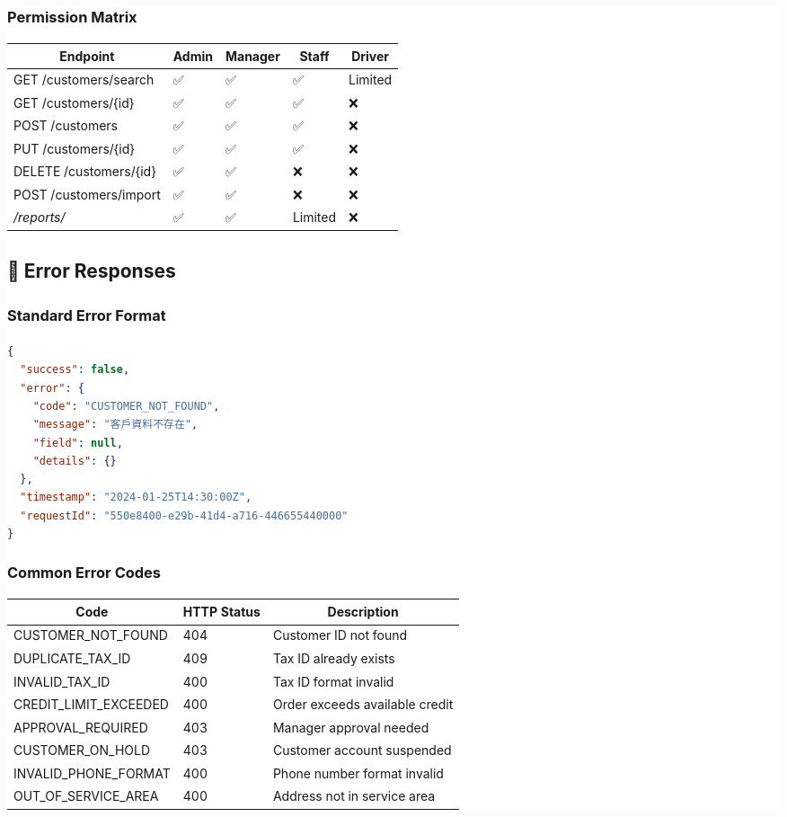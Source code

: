 ### Permission Matrix

| Endpoint | Admin | Manager | Staff | Driver |
|----------|-------|---------|-------|---------|
| GET /customers/search | ✅ | ✅ | ✅ | Limited |
| GET /customers/{id} | ✅ | ✅ | ✅ | ❌ |
| POST /customers | ✅ | ✅ | ✅ | ❌ |
| PUT /customers/{id} | ✅ | ✅ | ✅ | ❌ |
| DELETE /customers/{id} | ✅ | ✅ | ❌ | ❌ |
| POST /customers/import | ✅ | ✅ | ❌ | ❌ |
| */reports/* | ✅ | ✅ | Limited | ❌ |

## 🚨 Error Responses

### Standard Error Format
```json
{
  "success": false,
  "error": {
    "code": "CUSTOMER_NOT_FOUND",
    "message": "客戶資料不存在",
    "field": null,
    "details": {}
  },
  "timestamp": "2024-01-25T14:30:00Z",
  "requestId": "550e8400-e29b-41d4-a716-446655440000"
}
```

### Common Error Codes

| Code | HTTP Status | Description |
|------|-------------|-------------|
| CUSTOMER_NOT_FOUND | 404 | Customer ID not found |
| DUPLICATE_TAX_ID | 409 | Tax ID already exists |
| INVALID_TAX_ID | 400 | Tax ID format invalid |
| CREDIT_LIMIT_EXCEEDED | 400 | Order exceeds available credit |
| APPROVAL_REQUIRED | 403 | Manager approval needed |
| CUSTOMER_ON_HOLD | 403 | Customer account suspended |
| INVALID_PHONE_FORMAT | 400 | Phone number format invalid |
| OUT_OF_SERVICE_AREA | 400 | Address not in service area |
